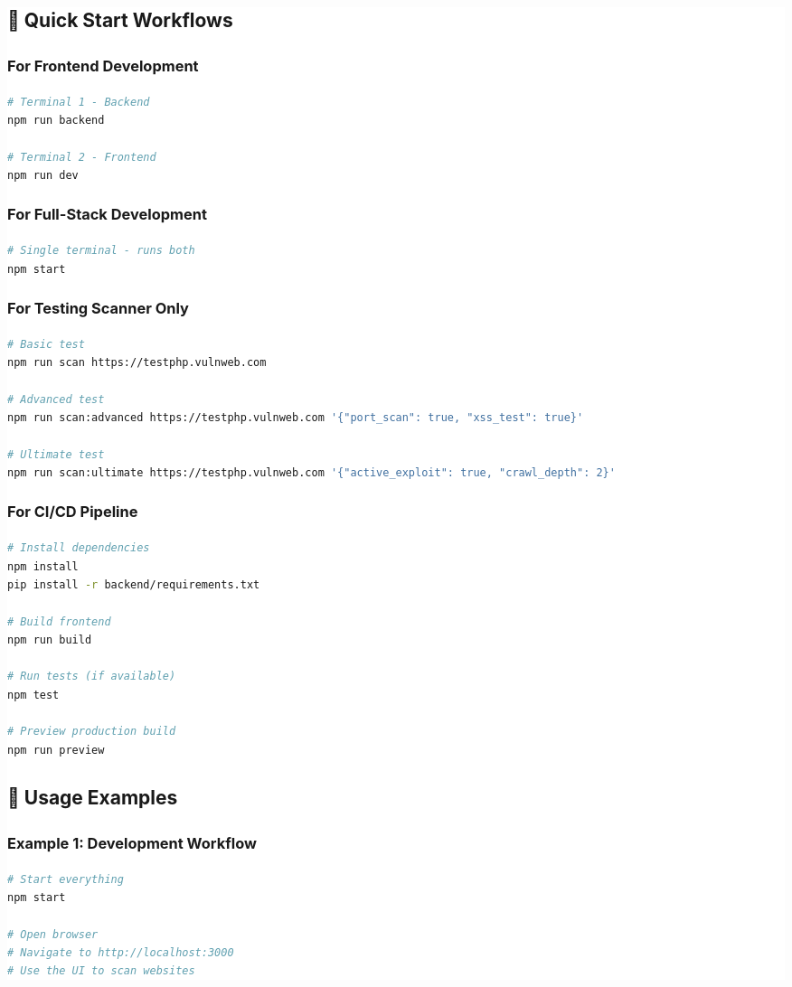 ## 🚀 Quick Start Workflows

### For Frontend Development
```bash
# Terminal 1 - Backend
npm run backend

# Terminal 2 - Frontend
npm run dev
```

### For Full-Stack Development
```bash
# Single terminal - runs both
npm start
```

### For Testing Scanner Only
```bash
# Basic test
npm run scan https://testphp.vulnweb.com

# Advanced test
npm run scan:advanced https://testphp.vulnweb.com '{"port_scan": true, "xss_test": true}'

# Ultimate test
npm run scan:ultimate https://testphp.vulnweb.com '{"active_exploit": true, "crawl_depth": 2}'
```

### For CI/CD Pipeline
```bash
# Install dependencies
npm install
pip install -r backend/requirements.txt

# Build frontend
npm run build

# Run tests (if available)
npm test

# Preview production build
npm run preview
```

## 📝 Usage Examples

### Example 1: Development Workflow
```bash
# Start everything
npm start

# Open browser
# Navigate to http://localhost:3000
# Use the UI to scan websites
```
